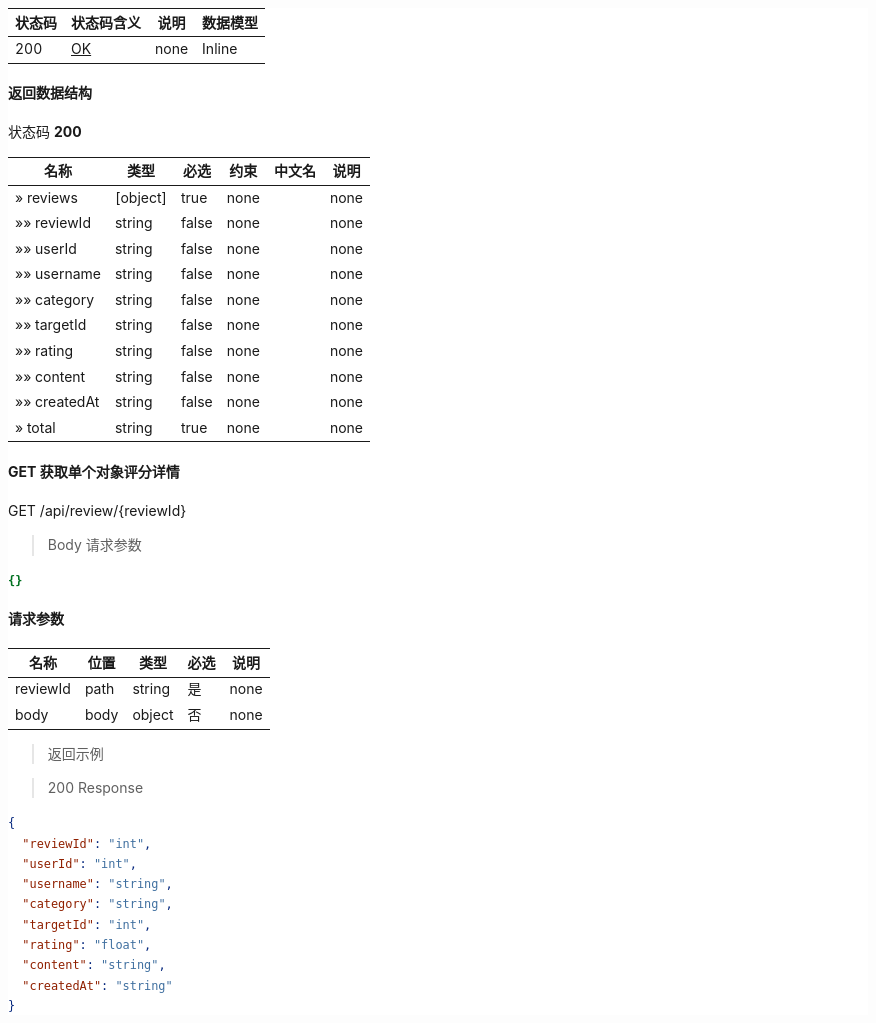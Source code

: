 |状态码|状态码含义|说明|数据模型|
|---|---|---|---|
|200|[OK](https://tools.ietf.org/html/rfc7231#section-6.3.1)|none|Inline|

#### 返回数据结构

状态码 **200**

|名称|类型|必选|约束|中文名|说明|
|---|---|---|---|---|---|
|» reviews|[object]|true|none||none|
|»» reviewId|string|false|none||none|
|»» userId|string|false|none||none|
|»» username|string|false|none||none|
|»» category|string|false|none||none|
|»» targetId|string|false|none||none|
|»» rating|string|false|none||none|
|»» content|string|false|none||none|
|»» createdAt|string|false|none||none|
|» total|string|true|none||none|

#### GET 获取单个对象评分详情

GET /api/review/{reviewId}

> Body 请求参数

```yaml
{}

```

#### 请求参数

|名称|位置|类型|必选|说明|
|---|---|---|---|---|
|reviewId|path|string| 是 |none|
|body|body|object| 否 |none|

> 返回示例

> 200 Response

```json
{
  "reviewId": "int",
  "userId": "int",
  "username": "string",
  "category": "string",
  "targetId": "int",
  "rating": "float",
  "content": "string",
  "createdAt": "string"
}
```
